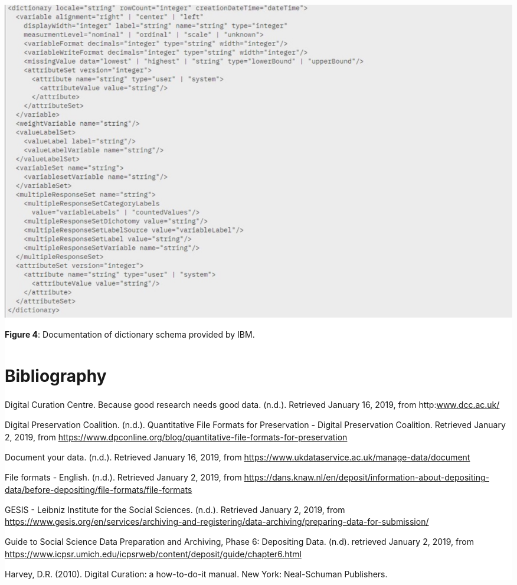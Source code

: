 ![](SPSSfig4.jpg)

**Figure 4**: Documentation of dictionary schema provided by IBM.

# Bibliography

Digital Curation Centre. Because good research needs good data. (n.d.). Retrieved January 16, 2019, from http:www.dcc.ac.uk/

Digital Preservation Coalition. (n.d.). Quantitative File Formats for Preservation - Digital Preservation Coalition. Retrieved January 2, 2019, from https://www.dpconline.org/blog/quantitative-file-formats-for-preservation

Document your data. (n.d.). Retrieved January 16, 2019, from https://www.ukdataservice.ac.uk/manage-data/document

File formats - English. (n.d.). Retrieved January 2, 2019, from https://dans.knaw.nl/en/deposit/information-about-depositing-data/before-depositing/file-formats/file-formats

GESIS - Leibniz Institute for the Social Sciences. (n.d.). Retrieved January 2, 2019, from https://www.gesis.org/en/services/archiving-and-registering/data-archiving/preparing-data-for-submission/

Guide to Social Science Data Preparation and Archiving, Phase 6: Depositing Data. (n.d). retrieved January 2, 2019, from https://www.icpsr.umich.edu/icpsrweb/content/deposit/guide/chapter6.html

Harvey, D.R. (2010). Digital Curation: a how-to-do-it manual. New York: Neal-Schuman Publishers.
